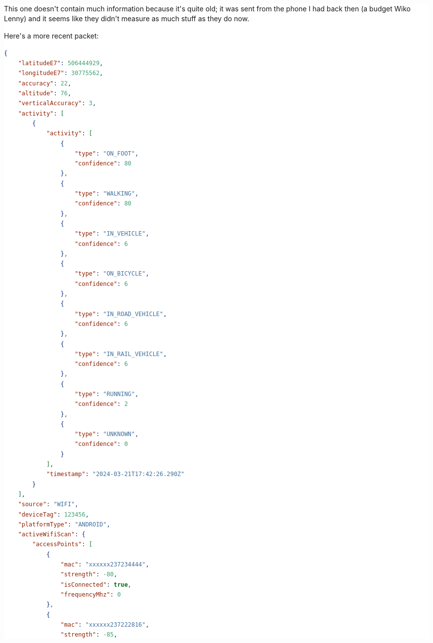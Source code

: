 This one doesn't contain much information because it's quite old; it was sent from the phone I had back then (a budget Wiko Lenny) and it seems like they didn't measure as much stuff as they do now.

Here's a more recent packet:

```json
{
    "latitudeE7": 506444929,
    "longitudeE7": 30775562,
    "accuracy": 22,
    "altitude": 76,
    "verticalAccuracy": 3,
    "activity": [
        {
            "activity": [
                {
                    "type": "ON_FOOT",
                    "confidence": 80
                },
                {
                    "type": "WALKING",
                    "confidence": 80
                },
                {
                    "type": "IN_VEHICLE",
                    "confidence": 6
                },
                {
                    "type": "ON_BICYCLE",
                    "confidence": 6
                },
                {
                    "type": "IN_ROAD_VEHICLE",
                    "confidence": 6
                },
                {
                    "type": "IN_RAIL_VEHICLE",
                    "confidence": 6
                },
                {
                    "type": "RUNNING",
                    "confidence": 2
                },
                {
                    "type": "UNKNOWN",
                    "confidence": 0
                }
            ],
            "timestamp": "2024-03-21T17:42:26.290Z"
        }
    ],
    "source": "WIFI",
    "deviceTag": 123456,
    "platformType": "ANDROID",
    "activeWifiScan": {
        "accessPoints": [
            {
                "mac": "xxxxxx237234444",
                "strength": -80,
                "isConnected": true,
                "frequencyMhz": 0
            },
            {
                "mac": "xxxxxx237222816",
                "strength": -85,
```